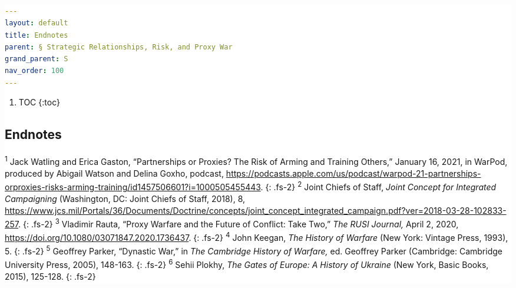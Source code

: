 ```yaml
---
layout: default
title: Endnotes     
parent: § Strategic Relationships, Risk, and Proxy War  
grand_parent: S
nav_order: 100 
---
```

<style>
.dont-break-out {
  /* These are technically the same, but use both */
  overflow-wrap: break-word;
  word-wrap: break-word;

     -ms-word-break: break-all;
  /* This is the dangerous one in WebKit, as it breaks things wherever */
  word-break: break-all;
  /* Instead use this non-standard one: */
  word-break: break-word;
}

.youtube-container {
    position: relative;
    width: 100%;
    height: 0;
    padding-bottom: 56.25%;
}
.youtube-video {
    position: absolute;
    top: 0;
    left: 0;
    width: 100%;
    height: 100%;
}

</style>

<div class="dont-break-out" markdown="1">

1. TOC
{:toc}

## Endnotes

<sup>1</sup> Jack Watling and Erica Gaston, “Partnerships or Proxies? The Risk of Arming and Training Others,” January 16, 2021, in WarPod, produced by Abigail Watson and Delina Goxho, podcast, https://podcasts.apple.com/us/podcast/warpod-21-partnerships-orproxies-risks-arming-training/id1457506601?i=1000505455443. 
{: .fs-2}
<sup>2</sup> Joint Chiefs of Staff, *Joint Concept for Integrated Campaigning* (Washington, DC: Joint Chiefs of Staff, 2018), 8, https://www.jcs.mil/Portals/36/Documents/Doctrine/concepts/joint_concept_integrated_campaign.pdf?ver=2018-03-28-102833-257. 
{: .fs-2}
<sup>3</sup> Vladimir Rauta, “Proxy Warfare and the Future of Conflict: Take Two,” *The RUSI Journal,* April 2, 2020, https://doi.org/10.1080/03071847.2020.1736437. 
{: .fs-2}
<sup>4</sup> John Keegan, *The History of Warfare* (New York: Vintage Press, 1993), 5. 
{: .fs-2}
<sup>5</sup> Geoffrey Parker, “Dynastic War,” in *The Cambridge History of Warfare,* ed. Geoffrey Parker (Cambridge: Cambridge University Press, 2005), 148-163. 
{: .fs-2}
<sup>6</sup> Sehii Plokhy, *The Gates of Europe: A History of Ukraine* (New York, Basic Books, 2015), 125-128. 
{: .fs-2}